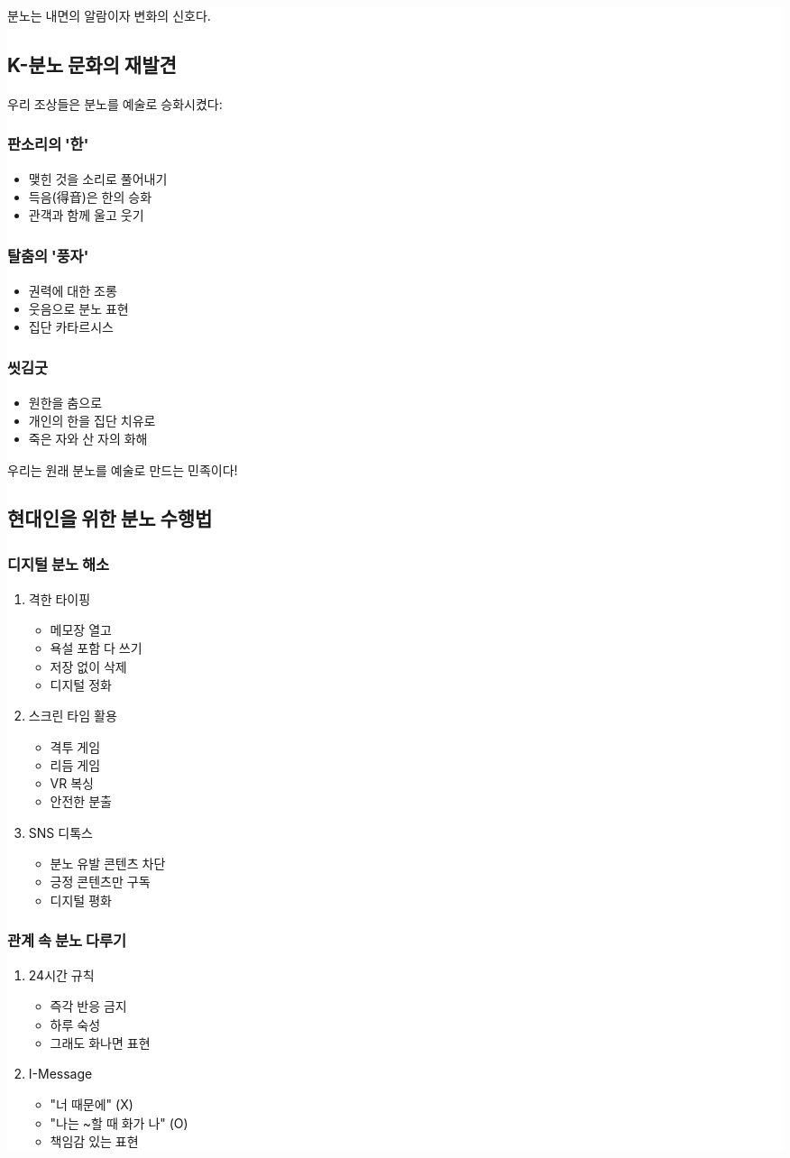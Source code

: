 분노는 내면의 알람이자 변화의 신호다.

## K-분노 문화의 재발견

우리 조상들은 분노를 예술로 승화시켰다:

### 판소리의 '한'
- 맺힌 것을 소리로 풀어내기
- 득음(得音)은 한의 승화
- 관객과 함께 울고 웃기

### 탈춤의 '풍자'
- 권력에 대한 조롱
- 웃음으로 분노 표현
- 집단 카타르시스

### 씻김굿
- 원한을 춤으로
- 개인의 한을 집단 치유로
- 죽은 자와 산 자의 화해

우리는 원래 분노를 예술로 만드는 민족이다!

## 현대인을 위한 분노 수행법

### 디지털 분노 해소

1. 격한 타이핑
   - 메모장 열고
   - 욕설 포함 다 쓰기
   - 저장 없이 삭제
   - 디지털 정화

2. 스크린 타임 활용
   - 격투 게임
   - 리듬 게임
   - VR 복싱
   - 안전한 분출

3. SNS 디톡스
   - 분노 유발 콘텐츠 차단
   - 긍정 콘텐츠만 구독
   - 디지털 평화

### 관계 속 분노 다루기

1. 24시간 규칙
   - 즉각 반응 금지
   - 하루 숙성
   - 그래도 화나면 표현

2. I-Message
   - "너 때문에" (X)
   - "나는 ~할 때 화가 나" (O)
   - 책임감 있는 표현
